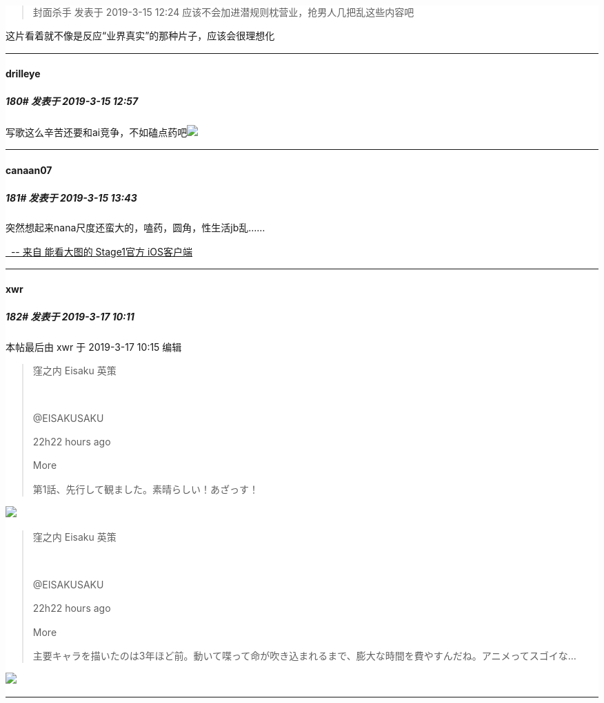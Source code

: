<blockquote>封面杀手 发表于 2019-3-15 12:24
应该不会加进潜规则枕营业，抢男人几把乱这些内容吧</blockquote>
这片看着就不像是反应“业界真实”的那种片子，应该会很理想化


-----

####  drilleye  
##### 180#       发表于 2019-3-15 12:57


写歌这么辛苦还要和ai竞争，不如磕点药吧<img src="https://static.saraba1st.com/image/smiley/face2017/065.png" referrerpolicy="no-referrer">


-----

####  canaan07  
##### 181#       发表于 2019-3-15 13:43


突然想起来nana尺度还蛮大的，嗑药，圆角，性生活jb乱……

[  -- 来自 能看大图的 Stage1官方 iOS客户端](https://itunes.apple.com/fi/app/saraba1st/id1221237470?mt=8)


-----

####  xwr  
##### 182#       发表于 2019-3-17 10:11


 本帖最后由 xwr 于 2019-3-17 10:15 编辑 
<blockquote>窪之内 Eisaku 英策

‏


@EISAKUSAKU

 22h22 hours ago

More

第1話、先行して観ました。素晴らしい！あざっす！</blockquote>
<img src="http://wx3.sinaimg.cn/mw690/dcec95dfly1g15kgwbowjj20sg0sg405.jpg" referrerpolicy="no-referrer">
 <blockquote>窪之内 Eisaku 英策

‏


@EISAKUSAKU

 22h22 hours ago

More

主要キャラを描いたのは3年ほど前。動いて喋って命が吹き込まれるまで、膨大な時間を費やすんだね。アニメってスゴイな…</blockquote><img src="http://wx1.sinaimg.cn/mw690/dcec95dfly1g15km5lop0j20sg0sgtdv.jpg" referrerpolicy="no-referrer">


-----
